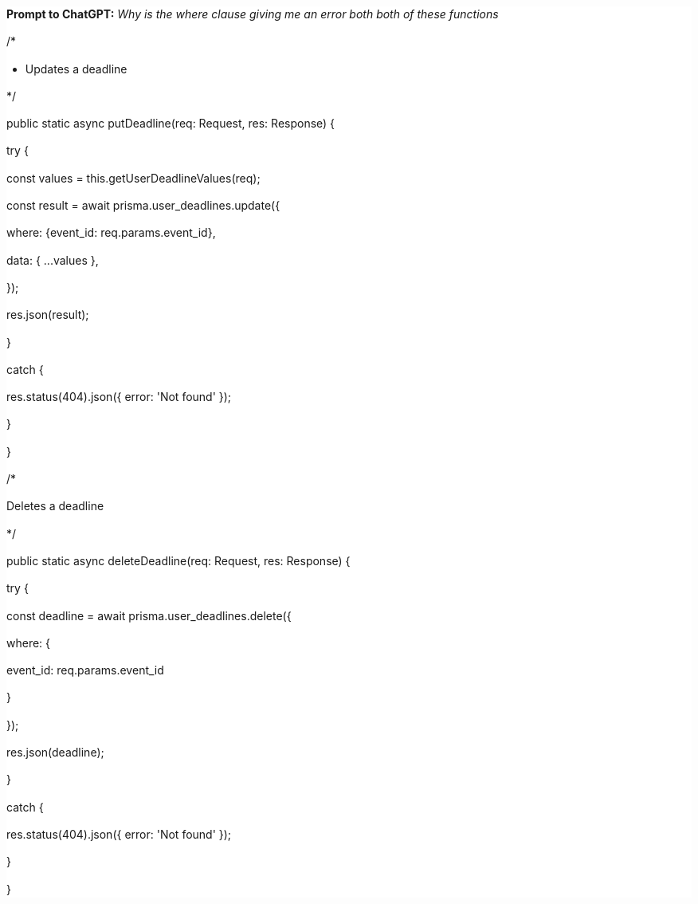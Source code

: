 **Prompt to ChatGPT:** *Why is the where clause giving me an error both both of these functions* 

/*

*  Updates a deadline

*/

public static async putDeadline(req: Request, res: Response) {

try {

const values = this.getUserDeadlineValues(req);

const result = await prisma.user_deadlines.update({

where: {event_id: req.params.event_id},

data: { ...values },

});

res.json(result);

}

catch {

res.status(404).json({ error: 'Not found' });

}

}

/*

Deletes a deadline

*/

public static async deleteDeadline(req: Request, res: Response) {

try {

const deadline = await prisma.user_deadlines.delete({

where: {

event_id: req.params.event_id

}

});

res.json(deadline);

}

catch {

res.status(404).json({ error: 'Not found' });

}

}
